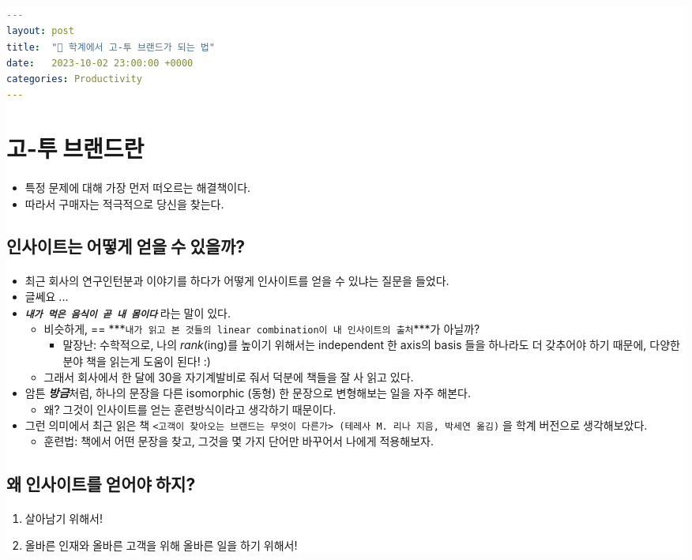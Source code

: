 ```yaml
---
layout: post
title:  "🌈 학계에서 고-투 브랜드가 되는 법"
date:   2023-10-02 23:00:00 +0000
categories: Productivity
---
```


# 고-투 브랜드란
- 특정 문제에 대해 가장 먼저 떠오르는 해결책이다. 
- 따라서 구매자는 적극적으로 당신을 찾는다.

## 인사이트는 어떻게 얻을 수 있을까? 
- 최근 회사의 연구인턴분과 이야기를 하다가 어떻게 인사이트를 얻을 수 있냐는 질문을 들었다. 
- 글쎄요 ... 
- ***`내가 먹은 음식이 곧 내 몸이다`*** 라는 말이 있다. 
	- 비슷하게, == ***`내가 읽고 본 것들의 linear combination이 내 인사이트의 출처`***가 아닐까? 
		- 말장난: 수학적으로, 나의 *rank*(ing)를 높이기 위해서는 independent 한 axis의 basis 들을 하나라도 더 갖추어야 하기 때문에, 다양한 분야 책을 읽는게 도움이 된다! :)
	- 그래서 회사에서 한 달에 30을 자기계발비로 줘서 덕분에 책들을 잘 사 읽고 있다. 
- 암튼 ***방금***처럼, 하나의 문장을 다른 isomorphic (동형) 한 문장으로 변형해보는 일을 자주 해본다. 
	- 왜? 그것이 인사이트를 얻는 훈련방식이라고 생각하기 때문이다.
- 그런 의미에서 최근 읽은 책 `<고객이 찾아오는 브랜드는 무엇이 다른가> (테레사 M. 리나 지음, 박세연 옮김)` 을 학계 버전으로 생각해보았다.
	- 훈련법: 책에서 어떤 문장을 찾고, 그것을 몇 가지 단어만 바꾸어서 나에게 적용해보자. 

## 왜 인사이트를 얻어야 하지?
1. 살아남기 위해서!
2. 올바른 인재와 올바른 고객을 위해 올바른 일을 하기 위해서!

	<p align="center">